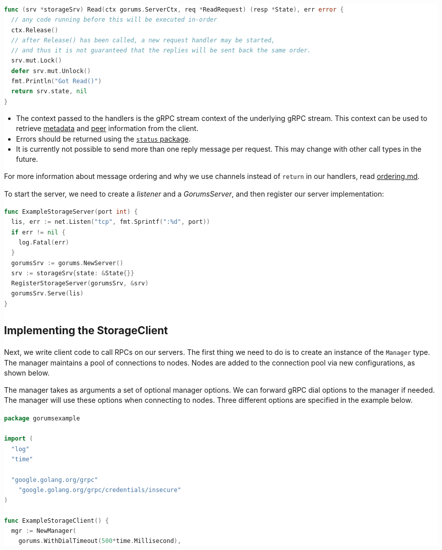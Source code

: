   ```go
  func (srv *storageSrv) Read(ctx gorums.ServerCtx, req *ReadRequest) (resp *State), err error {
    // any code running before this will be executed in-order
    ctx.Release()
    // after Release() has been called, a new request handler may be started,
    // and thus it is not guaranteed that the replies will be sent back the same order.
    srv.mut.Lock()
    defer srv.mut.Unlock()
    fmt.Println("Got Read()")
    return srv.state, nil
  }
  ```

* The context passed to the handlers is the gRPC stream context of the underlying gRPC stream.
  This context can be used to retrieve [metadata](https://github.com/grpc/grpc-go/blob/master/Documentation/grpc-metadata.md)
  and [peer](https://godoc.org/google.golang.org/grpc/peer) information from the client.
* Errors should be returned using the [`status` package](https://pkg.go.dev/google.golang.org/grpc/status?tab=doc).
* It is currently not possible to send more than one reply message per request.
  This may change with other call types in the future.

For more information about message ordering and why we use channels instead of `return` in our handlers, read [ordering.md](./ordering.md).

To start the server, we need to create a *listener* and a *GorumsServer*, and then register our server implementation:

```go
func ExampleStorageServer(port int) {
  lis, err := net.Listen("tcp", fmt.Sprintf(":%d", port))
  if err != nil {
    log.Fatal(err)
  }
  gorumsSrv := gorums.NewServer()
  srv := storageSrv{state: &State{}}
  RegisterStorageServer(gorumsSrv, &srv)
  gorumsSrv.Serve(lis)
}
```

## Implementing the StorageClient

Next, we write client code to call RPCs on our servers.
The first thing we need to do is to create an instance of the `Manager` type.
The manager maintains a pool of connections to nodes.
Nodes are added to the connection pool via new configurations, as shown below.

The manager takes as arguments a set of optional manager options.
We can forward gRPC dial options to the manager if needed.
The manager will use these options when connecting to nodes.
Three different options are specified in the example below.

```go
package gorumsexample

import (
  "log"
  "time"

  "google.golang.org/grpc"
	"google.golang.org/grpc/credentials/insecure"
)

func ExampleStorageClient() {
  mgr := NewManager(
    gorums.WithDialTimeout(500*time.Millisecond),
```
